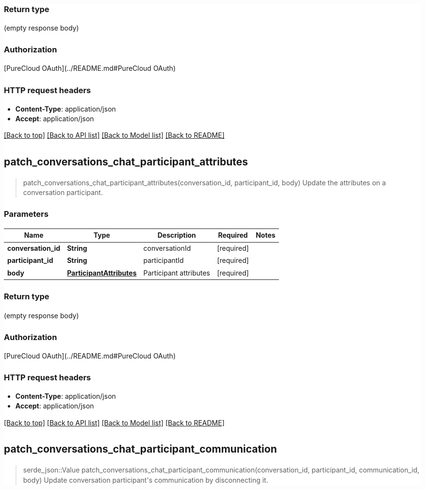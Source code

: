 ### Return type

 (empty response body)

### Authorization

[PureCloud OAuth](../README.md#PureCloud OAuth)

### HTTP request headers

- **Content-Type**: application/json
- **Accept**: application/json

[[Back to top]](#) [[Back to API list]](../README.md#documentation-for-api-endpoints) [[Back to Model list]](../README.md#documentation-for-models) [[Back to README]](../README.md)


## patch_conversations_chat_participant_attributes

> patch_conversations_chat_participant_attributes(conversation_id, participant_id, body)
Update the attributes on a conversation participant.

### Parameters


Name | Type | Description  | Required | Notes
------------- | ------------- | ------------- | ------------- | -------------
**conversation_id** | **String** | conversationId | [required] |
**participant_id** | **String** | participantId | [required] |
**body** | [**ParticipantAttributes**](ParticipantAttributes.md) | Participant attributes | [required] |

### Return type

 (empty response body)

### Authorization

[PureCloud OAuth](../README.md#PureCloud OAuth)

### HTTP request headers

- **Content-Type**: application/json
- **Accept**: application/json

[[Back to top]](#) [[Back to API list]](../README.md#documentation-for-api-endpoints) [[Back to Model list]](../README.md#documentation-for-models) [[Back to README]](../README.md)


## patch_conversations_chat_participant_communication

> serde_json::Value patch_conversations_chat_participant_communication(conversation_id, participant_id, communication_id, body)
Update conversation participant's communication by disconnecting it.
